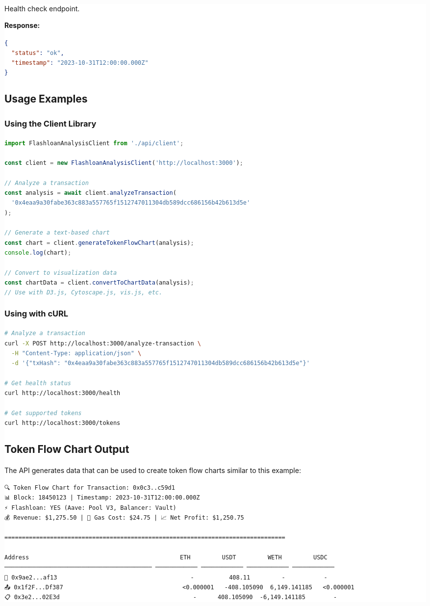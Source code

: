Health check endpoint.

**Response:**
```json
{
  "status": "ok",
  "timestamp": "2023-10-31T12:00:00.000Z"
}
```

## Usage Examples

### Using the Client Library

```typescript
import FlashloanAnalysisClient from './api/client';

const client = new FlashloanAnalysisClient('http://localhost:3000');

// Analyze a transaction
const analysis = await client.analyzeTransaction(
  '0x4eaa9a30fabe363c883a557765f1512747011304db589dcc686156b42b613d5e'
);

// Generate a text-based chart
const chart = client.generateTokenFlowChart(analysis);
console.log(chart);

// Convert to visualization data
const chartData = client.convertToChartData(analysis);
// Use with D3.js, Cytoscape.js, vis.js, etc.
```

### Using with cURL

```bash
# Analyze a transaction
curl -X POST http://localhost:3000/analyze-transaction \
  -H "Content-Type: application/json" \
  -d '{"txHash": "0x4eaa9a30fabe363c883a557765f1512747011304db589dcc686156b42b613d5e"}'

# Get health status
curl http://localhost:3000/health

# Get supported tokens
curl http://localhost:3000/tokens
```

## Token Flow Chart Output

The API generates data that can be used to create token flow charts similar to this example:

```
🔍 Token Flow Chart for Transaction: 0x0c3..c59d1
📊 Block: 18450123 | Timestamp: 2023-10-31T12:00:00.000Z
⚡ Flashloan: YES (Aave: Pool V3, Balancer: Vault)
💰 Revenue: $1,275.50 | 💸 Gas Cost: $24.75 | 📈 Net Profit: $1,250.75

================================================================================

Address                                           ETH         USDT         WETH         USDC
────────────────────────────────────────── ──────────── ──────────── ──────────── ────────────
🎯 0x9ae2...af13                                      -          408.11         -           -
📤 0x1f2F...Df387                                  <0.000001   -408.105090  6,149.141185   <0.000001
📋 0x3e2...02E3d                                      -      408.105090  -6,149.141185        -
```